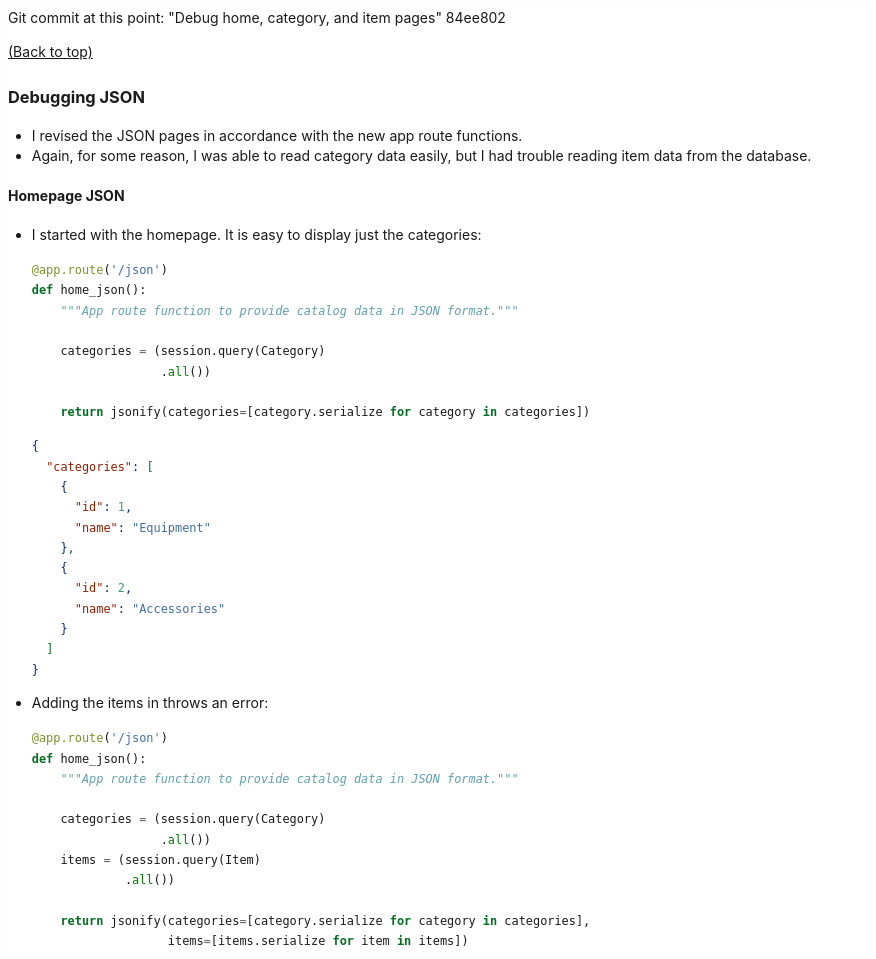 Git commit at this point: "Debug home, category, and item pages" 84ee802

[(Back to top)](#top)

### Debugging JSON

- I revised the JSON pages in accordance with the new app route functions.
- Again, for some reason, I was able to read category data easily, but I had trouble reading item data from the database.

#### Homepage JSON

- I started with the homepage. It is easy to display just the categories:

  ```python
  @app.route('/json')
  def home_json():
      """App route function to provide catalog data in JSON format."""

      categories = (session.query(Category)
                    .all())

      return jsonify(categories=[category.serialize for category in categories])
  ```

  ```json
  {
    "categories": [
      {
        "id": 1,
        "name": "Equipment"
      },
      {
        "id": 2,
        "name": "Accessories"
      }
    ]
  }
  ```

- Adding the items in throws an error:

  ```python
  @app.route('/json')
  def home_json():
      """App route function to provide catalog data in JSON format."""

      categories = (session.query(Category)
                    .all())
      items = (session.query(Item)
               .all())

      return jsonify(categories=[category.serialize for category in categories],
                     items=[items.serialize for item in items])
  ```
